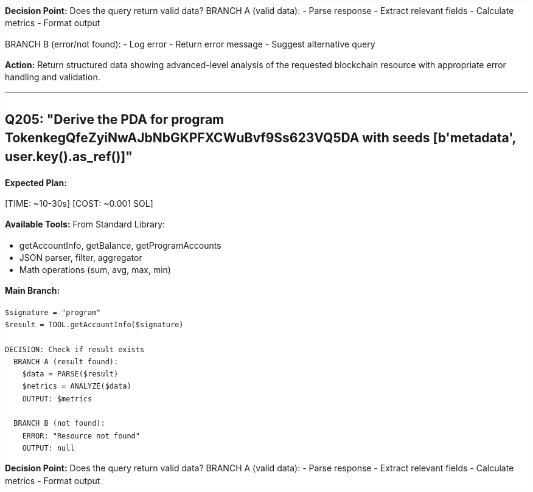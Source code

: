 **Decision Point:** Does the query return valid data?
  BRANCH A (valid data):
    - Parse response
    - Extract relevant fields
    - Calculate metrics
    - Format output

  BRANCH B (error/not found):
    - Log error
    - Return error message
    - Suggest alternative query

**Action:**
Return structured data showing advanced-level analysis of the requested blockchain resource with appropriate error handling and validation.

---

## Q205: "Derive the PDA for program TokenkegQfeZyiNwAJbNbGKPFXCWuBvf9Ss623VQ5DA with seeds [b'metadata', user.key().as_ref()]"

**Expected Plan:**

[TIME: ~10-30s] [COST: ~0.001 SOL]

**Available Tools:**
From Standard Library:
  - getAccountInfo, getBalance, getProgramAccounts
  - JSON parser, filter, aggregator
  - Math operations (sum, avg, max, min)

**Main Branch:**
```
$signature = "program"
$result = TOOL.getAccountInfo($signature)

DECISION: Check if result exists
  BRANCH A (result found):
    $data = PARSE($result)
    $metrics = ANALYZE($data)
    OUTPUT: $metrics

  BRANCH B (not found):
    ERROR: "Resource not found"
    OUTPUT: null
```

**Decision Point:** Does the query return valid data?
  BRANCH A (valid data):
    - Parse response
    - Extract relevant fields
    - Calculate metrics
    - Format output
